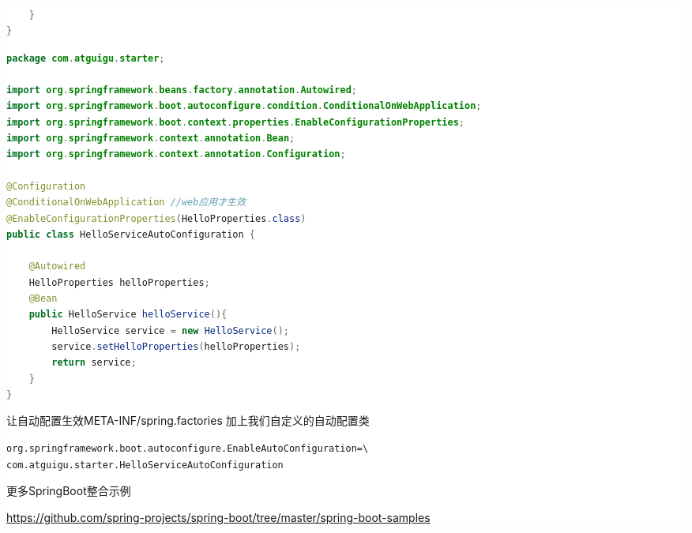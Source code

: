 ```java
    }
}

```

```java
package com.atguigu.starter;

import org.springframework.beans.factory.annotation.Autowired;
import org.springframework.boot.autoconfigure.condition.ConditionalOnWebApplication;
import org.springframework.boot.context.properties.EnableConfigurationProperties;
import org.springframework.context.annotation.Bean;
import org.springframework.context.annotation.Configuration;

@Configuration
@ConditionalOnWebApplication //web应用才生效
@EnableConfigurationProperties(HelloProperties.class)
public class HelloServiceAutoConfiguration {

    @Autowired
    HelloProperties helloProperties;
    @Bean
    public HelloService helloService(){
        HelloService service = new HelloService();
        service.setHelloProperties(helloProperties);
        return service;
    }
}

```

让自动配置生效META-INF/spring.factories 加上我们自定义的自动配置类

```
org.springframework.boot.autoconfigure.EnableAutoConfiguration=\
com.atguigu.starter.HelloServiceAutoConfiguration
```

更多SpringBoot整合示例

https://github.com/spring-projects/spring-boot/tree/master/spring-boot-samples